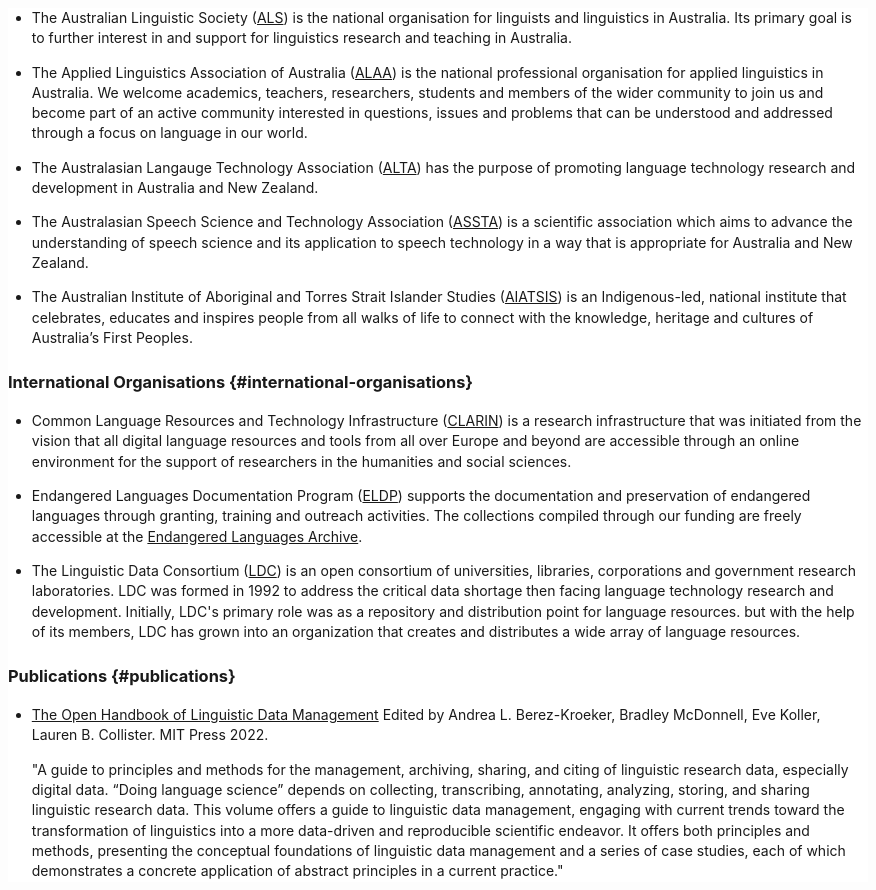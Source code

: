 - The Australian Linguistic Society ([ALS](https://als.asn.au/Home)) is the national organisation for linguists and linguistics in Australia. Its primary goal is to further interest in and support for linguistics research and teaching in Australia.

- The Applied Linguistics Association of Australia ([ALAA](https://alaa.net.au/)) is the national professional organisation for applied linguistics in Australia. We welcome academics, teachers, researchers, students and members of the wider community to join us and become part of an active community interested in questions, issues and problems that can be understood and addressed through a focus on language in our world.

- The Australasian Langauge Technology Association ([ALTA](https://www.alta.asn.au/index.html)) has the purpose of promoting language technology research and development in Australia and New Zealand.

- The Australasian Speech Science and Technology Association ([ASSTA](https://assta.org/)) is a scientific association which aims to advance the understanding of speech science and its application to speech technology in a way that is appropriate for Australia and New Zealand.

- The Australian Institute of Aboriginal and Torres Strait Islander Studies ([AIATSIS](https://aiatsis.gov.au/)) is an Indigenous-led, national institute that celebrates, educates and inspires people from all walks of life to connect with the knowledge, heritage and cultures of Australia’s First Peoples.

### International Organisations {#international-organisations}

- Common Language Resources and Technology Infrastructure ([CLARIN](https://www.clarin.eu/)) is a research infrastructure that was initiated from the vision that all digital language resources and tools from all over Europe and beyond are accessible through an online environment for the support of researchers in the humanities and social sciences.

- Endangered Languages Documentation Program ([ELDP](https://www.eldp.net/)) supports the documentation and preservation of endangered languages through granting, training and outreach activities. The collections compiled through our funding are freely accessible at the [Endangered Languages Archive](#language-archives).

- The Linguistic Data Consortium ([LDC](https://www.ldc.upenn.edu/)) is an open consortium of universities, libraries, corporations and government research laboratories. LDC was formed in 1992 to address the critical data shortage then facing language technology research and development. Initially, LDC's primary role was as a repository and distribution point for language resources. but with the help of its members, LDC has grown into an organization that creates and distributes a wide array of language resources. 

### Publications {#publications}

- [The Open Handbook of Linguistic Data Management](https://direct.mit.edu/books/book/5244/The-Open-Handbook-of-Linguistic-Data-Management) 
Edited by Andrea L. Berez-Kroeker, Bradley McDonnell, Eve Koller, Lauren B. Collister. MIT Press 2022.

    "A guide to principles and methods for the management, archiving, sharing, and citing of linguistic research data, especially digital data. “Doing language science” depends on collecting, transcribing, annotating, analyzing, storing, and sharing linguistic research data. This volume offers a guide to linguistic data management, engaging with current trends toward the transformation of linguistics into a more data-driven and reproducible scientific endeavor. It offers both principles and methods, presenting the conceptual foundations of linguistic data management and a series of case studies, each of which demonstrates a concrete application of abstract principles in a current practice."

